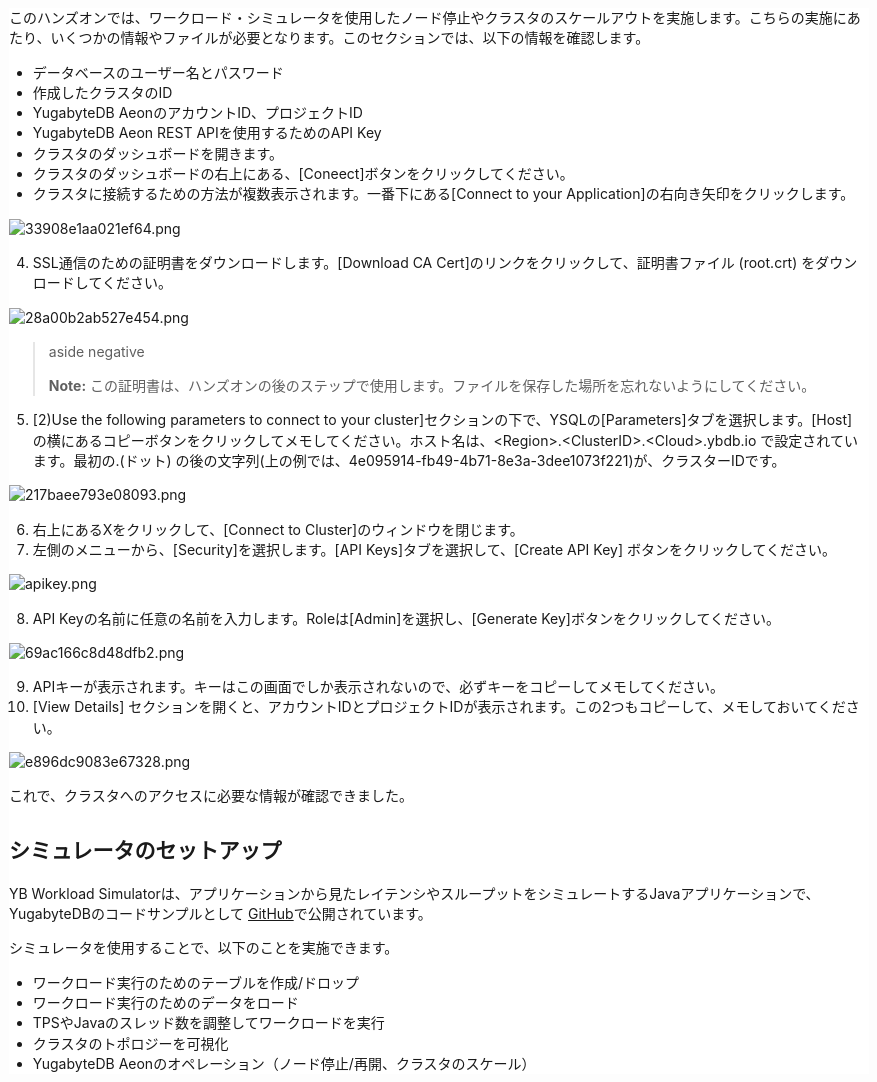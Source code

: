 このハンズオンでは、ワークロード・シミュレータを使用したノード停止やクラスタのスケールアウトを実施します。こちらの実施にあたり、いくつかの情報やファイルが必要となります。このセクションでは、以下の情報を確認します。

* データベースのユーザー名とパスワード
* 作成したクラスタのID
* YugabyteDB AeonのアカウントID、プロジェクトID
* YugabyteDB Aeon REST APIを使用するためのAPI Key
* クラスタのダッシュボードを開きます。
* クラスタのダッシュボードの右上にある、[Coneect]ボタンをクリックしてください。
* クラスタに接続するための方法が複数表示されます。一番下にある[Connect to your Application]の右向き矢印をクリックします。

<img src="img/33908e1aa021ef64.png" alt="33908e1aa021ef64.png"  width="573.80" />

4. SSL通信のための証明書をダウンロードします。[Download CA  Cert]のリンクをクリックして、証明書ファイル (root.crt) をダウンロードしてください。

<img src="img/28a00b2ab527e454.png" alt="28a00b2ab527e454.png"  width="577.04" />

> aside negative
> 
> **Note:** この証明書は、ハンズオンの後のステップで使用します。ファイルを保存した場所を忘れないようにしてください。

5. [2)Use the following parameters to connect to your cluster]セクションの下で、YSQLの[Parameters]タブを選択します。[Host] の横にあるコピーボタンをクリックしてメモしてください。ホスト名は、&lt;Region&gt;.&lt;ClusterID&gt;.&lt;Cloud&gt;.ybdb.io で設定されています。最初の.(ドット) の後の文字列(上の例では、4e095914-fb49-4b71-8e3a-3dee1073f221)が、クラスターIDです。

<img src="img/217baee793e08093.png" alt="217baee793e08093.png"  width="624.00" />

6. 右上にあるXをクリックして、[Connect to Cluster]のウィンドウを閉じます。
7. 左側のメニューから、[Security]を選択します。[API Keys]タブを選択して、[Create API Key] ボタンをクリックしてください。

<img src="img/5b53a266991a0bd7.png" alt="apikey.png"  width="624.00" />

8. API Keyの名前に任意の名前を入力します。Roleは[Admin]を選択し、[Generate Key]ボタンをクリックしてください。

<img src="img/69ac166c8d48dfb2.png" alt="69ac166c8d48dfb2.png"  width="624.00" />

9. APIキーが表示されます。キーはこの画面でしか表示されないので、必ずキーをコピーしてメモしてください。
10. [View Details] セクションを開くと、アカウントIDとプロジェクトIDが表示されます。この2つもコピーして、メモしておいてください。

<img src="img/e896dc9083e67328.png" alt="e896dc9083e67328.png"  width="624.00" />

これで、クラスタへのアクセスに必要な情報が確認できました。


## シミュレータのセットアップ



YB Workload Simulatorは、アプリケーションから見たレイテンシやスループットをシミュレートするJavaアプリケーションで、YugabyteDBのコードサンプルとして    [GitHub](https://github.com/YugabyteDB-Samples/yb-workload-simulator)で公開されています。

シミュレータを使用することで、以下のことを実施できます。

* ワークロード実行のためのテーブルを作成/ドロップ
* ワークロード実行のためのデータをロード
* TPSやJavaのスレッド数を調整してワークロードを実行
* クラスタのトポロジーを可視化
* YugabyteDB Aeonのオペレーション（ノード停止/再開、クラスタのスケール）
